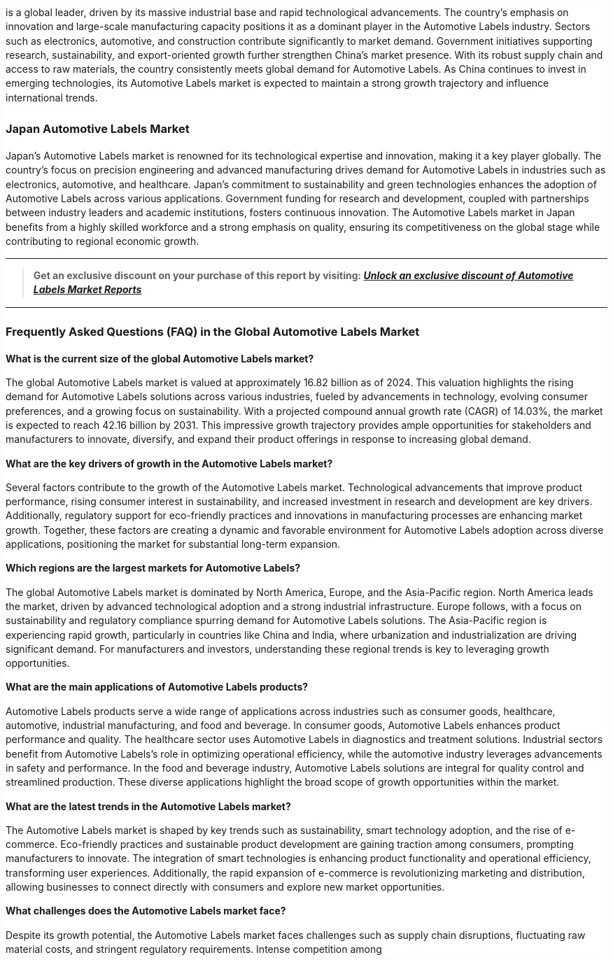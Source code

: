 is a global leader, driven by its massive industrial base and rapid technological advancements. The country&rsquo;s emphasis on innovation and large-scale manufacturing capacity positions it as a dominant player in the Automotive Labels industry. Sectors such as electronics, automotive, and construction contribute significantly to market demand. Government initiatives supporting research, sustainability, and export-oriented growth further strengthen China&rsquo;s market presence. With its robust supply chain and access to raw materials, the country consistently meets global demand for Automotive Labels. As China continues to invest in emerging technologies, its Automotive Labels market is expected to maintain a strong growth trajectory and influence international trends.</p><h3>Japan Automotive Labels Market</h3><p>Japan&rsquo;s Automotive Labels market is renowned for its technological expertise and innovation, making it a key player globally. The country&rsquo;s focus on precision engineering and advanced manufacturing drives demand for Automotive Labels in industries such as electronics, automotive, and healthcare. Japan&rsquo;s commitment to sustainability and green technologies enhances the adoption of Automotive Labels across various applications. Government funding for research and development, coupled with partnerships between industry leaders and academic institutions, fosters continuous innovation. The Automotive Labels market in Japan benefits from a highly skilled workforce and a strong emphasis on quality, ensuring its competitiveness on the global stage while contributing to regional economic growth.</p><hr /><blockquote><p><strong>Get an exclusive discount on your purchase of this report by visiting: <em><a href="://marketresearchpulse.com/ask-for-discount/109177?utm_source=Github&amp;utm_medium=091">Unlock an exclusive discount of Automotive Labels Market Reports</a></em>&nbsp;</strong></p></blockquote><hr /><h3>Frequently Asked Questions (FAQ) in the Global Automotive Labels Market</h3><p><strong>What is the current size of the global Automotive Labels market?</strong></p><p>The global Automotive Labels market is valued at approximately 16.82 billion as of 2024. This valuation highlights the rising demand for Automotive Labels solutions across various industries, fueled by advancements in technology, evolving consumer preferences, and a growing focus on sustainability. With a projected compound annual growth rate (CAGR) of 14.03%, the market is expected to reach 42.16 billion by 2031. This impressive growth trajectory provides ample opportunities for stakeholders and manufacturers to innovate, diversify, and expand their product offerings in response to increasing global demand.</p><p><strong>What are the key drivers of growth in the Automotive Labels market?</strong></p><p>Several factors contribute to the growth of the Automotive Labels market. Technological advancements that improve product performance, rising consumer interest in sustainability, and increased investment in research and development are key drivers. Additionally, regulatory support for eco-friendly practices and innovations in manufacturing processes are enhancing market growth. Together, these factors are creating a dynamic and favorable environment for Automotive Labels adoption across diverse applications, positioning the market for substantial long-term expansion.</p><p><strong>Which regions are the largest markets for Automotive Labels?</strong></p><p>The global Automotive Labels market is dominated by North America, Europe, and the Asia-Pacific region. North America leads the market, driven by advanced technological adoption and a strong industrial infrastructure. Europe follows, with a focus on sustainability and regulatory compliance spurring demand for Automotive Labels solutions. The Asia-Pacific region is experiencing rapid growth, particularly in countries like China and India, where urbanization and industrialization are driving significant demand. For manufacturers and investors, understanding these regional trends is key to leveraging growth opportunities.</p><p><strong>What are the main applications of Automotive Labels products?</strong></p><p>Automotive Labels products serve a wide range of applications across industries such as consumer goods, healthcare, automotive, industrial manufacturing, and food and beverage. In consumer goods, Automotive Labels enhances product performance and quality. The healthcare sector uses Automotive Labels in diagnostics and treatment solutions. Industrial sectors benefit from Automotive Labels&rsquo;s role in optimizing operational efficiency, while the automotive industry leverages advancements in safety and performance. In the food and beverage industry, Automotive Labels solutions are integral for quality control and streamlined production. These diverse applications highlight the broad scope of growth opportunities within the market.</p><p><strong>What are the latest trends in the Automotive Labels market?</strong></p><p>The Automotive Labels market is shaped by key trends such as sustainability, smart technology adoption, and the rise of e-commerce. Eco-friendly practices and sustainable product development are gaining traction among consumers, prompting manufacturers to innovate. The integration of smart technologies is enhancing product functionality and operational efficiency, transforming user experiences. Additionally, the rapid expansion of e-commerce is revolutionizing marketing and distribution, allowing businesses to connect directly with consumers and explore new market opportunities.</p><p><strong>What challenges does the Automotive Labels market face?</strong></p><p>Despite its growth potential, the Automotive Labels market faces challenges such as supply chain disruptions, fluctuating raw material costs, and stringent regulatory requirements. Intense competition among